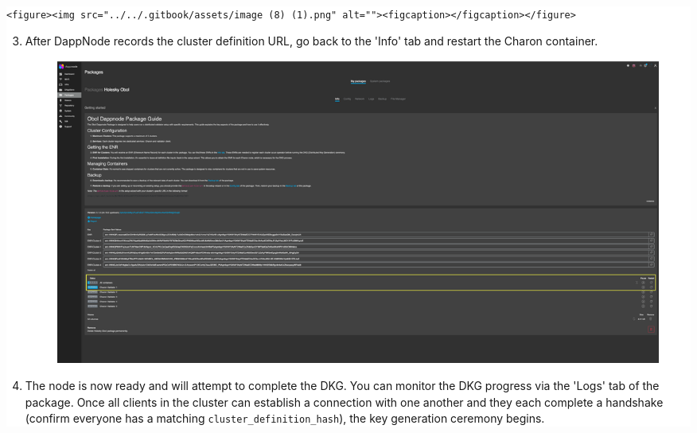     <figure><img src="../../.gitbook/assets/image (8) (1).png" alt=""><figcaption></figcaption></figure>
3.  After DappNode records the cluster definition URL, go back to the 'Info' tab and restart the Charon container.

    <figure><img src="../../.gitbook/assets/image (9) (1).png" alt=""><figcaption></figcaption></figure>
4.  The node is now ready and will attempt to complete the DKG. You can monitor the DKG progress via the 'Logs' tab of the package. Once all clients in the cluster can establish a connection with one another and they each complete a handshake (confirm everyone has a matching `cluster_definition_hash`), the key generation ceremony begins.
